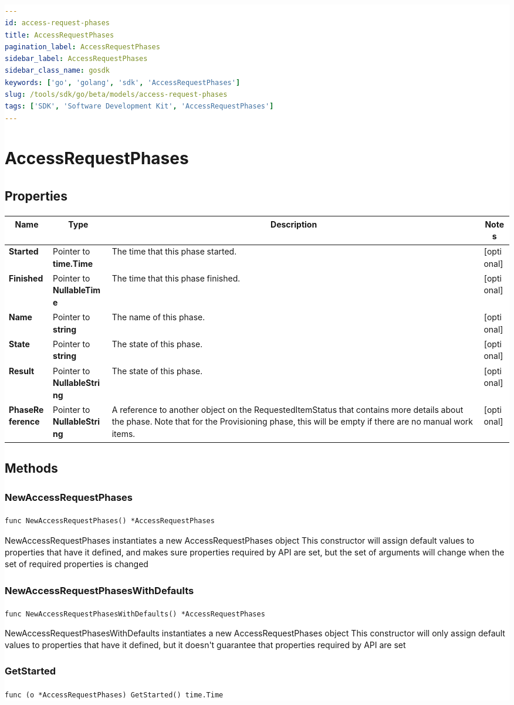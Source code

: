 ```yaml
---
id: access-request-phases
title: AccessRequestPhases
pagination_label: AccessRequestPhases
sidebar_label: AccessRequestPhases
sidebar_class_name: gosdk
keywords: ['go', 'golang', 'sdk', 'AccessRequestPhases'] 
slug: /tools/sdk/go/beta/models/access-request-phases
tags: ['SDK', 'Software Development Kit', 'AccessRequestPhases']
---
```


# AccessRequestPhases

## Properties

Name | Type | Description | Notes
------------ | ------------- | ------------- | -------------
**Started** |  Pointer to **time.Time** | The time that this phase started. | [optional] 
**Finished** |  Pointer to **NullableTime** | The time that this phase finished. | [optional] 
**Name** |  Pointer to **string** | The name of this phase. | [optional] 
**State** |  Pointer to **string** | The state of this phase. | [optional] 
**Result** |  Pointer to **NullableString** | The state of this phase. | [optional] 
**PhaseReference** |  Pointer to **NullableString** | A reference to another object on the RequestedItemStatus that contains more details about the phase. Note that for the Provisioning phase, this will be empty if there are no manual work items. | [optional] 

## Methods

### NewAccessRequestPhases

`func NewAccessRequestPhases() *AccessRequestPhases`

NewAccessRequestPhases instantiates a new AccessRequestPhases object
This constructor will assign default values to properties that have it defined,
and makes sure properties required by API are set, but the set of arguments
will change when the set of required properties is changed

### NewAccessRequestPhasesWithDefaults

`func NewAccessRequestPhasesWithDefaults() *AccessRequestPhases`

NewAccessRequestPhasesWithDefaults instantiates a new AccessRequestPhases object
This constructor will only assign default values to properties that have it defined,
but it doesn't guarantee that properties required by API are set

### GetStarted

`func (o *AccessRequestPhases) GetStarted() time.Time`
